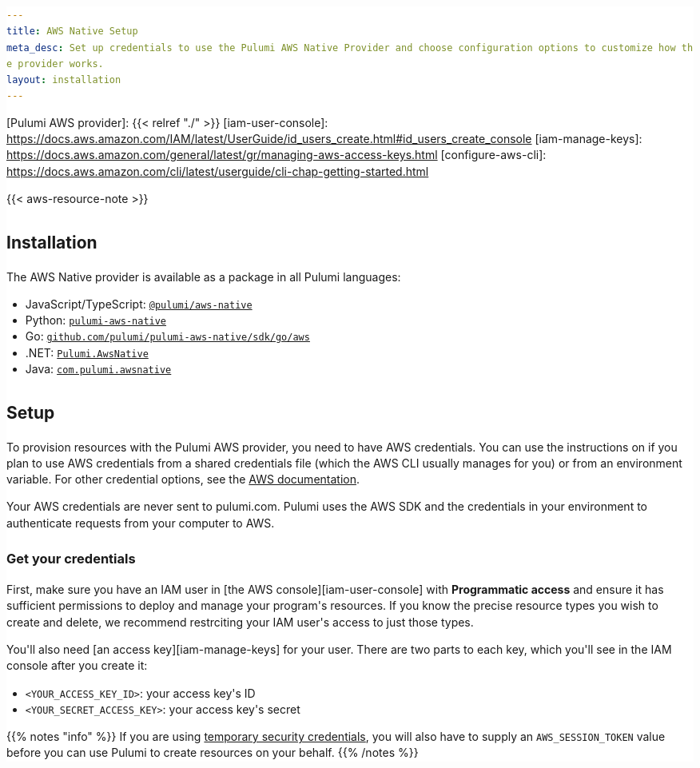 ```yaml
---
title: AWS Native Setup
meta_desc: Set up credentials to use the Pulumi AWS Native Provider and choose configuration options to customize how the provider works.
layout: installation
---
```



[Pulumi AWS provider]: {{< relref "./" >}}
[iam-user-console]: https://docs.aws.amazon.com/IAM/latest/UserGuide/id_users_create.html#id_users_create_console
[iam-manage-keys]: https://docs.aws.amazon.com/general/latest/gr/managing-aws-access-keys.html
[configure-aws-cli]: https://docs.aws.amazon.com/cli/latest/userguide/cli-chap-getting-started.html


{{< aws-resource-note >}}

## Installation

The AWS Native provider is available as a package in all Pulumi languages:

* JavaScript/TypeScript: [`@pulumi/aws-native`](https://www.npmjs.com/package/@pulumi/aws-native)
* Python: [`pulumi-aws-native`](https://pypi.org/project/pulumi-aws-native/)
* Go: [`github.com/pulumi/pulumi-aws-native/sdk/go/aws`](https://github.com/pulumi/pulumi-aws-native/tree/master/sdk/go/aws)
* .NET: [`Pulumi.AwsNative`](https://www.nuget.org/packages/Pulumi.AwsNative)
* Java: [`com.pulumi.awsnative`](https://search.maven.org/search?q=com.pulumi.awsnative)

## Setup

To provision resources with the Pulumi AWS provider, you need to have AWS credentials. You can use the instructions on if you plan to use AWS credentials from a shared credentials file (which the AWS CLI usually manages for you) or from an environment variable. For other credential options, see the [AWS documentation](https://docs.aws.amazon.com/sdk-for-go/v1/developer-guide/configuring-sdk.html).

Your AWS credentials are never sent to pulumi.com. Pulumi uses the AWS SDK and the credentials in your environment to authenticate requests from your computer to AWS.

### Get your credentials

First, make sure you have an IAM user in [the AWS console][iam-user-console] with **Programmatic access** and ensure it has sufficient permissions to deploy and manage your program's resources. If you know the precise resource types you wish to create and delete, we recommend restrciting your IAM user's access to just those types.

You'll also need [an access key][iam-manage-keys] for your user. There are two parts to each key, which you'll see in the IAM console after you create it:

* `<YOUR_ACCESS_KEY_ID>`: your access key's ID
* `<YOUR_SECRET_ACCESS_KEY>`: your access key's secret

{{% notes "info" %}}
If you are using [temporary security credentials](https://docs.aws.amazon.com/IAM/latest/UserGuide/id_credentials_temp_use-resources.html), you will also have to supply an `AWS_SESSION_TOKEN` value before you can use Pulumi to create resources on your behalf.
{{% /notes %}}
